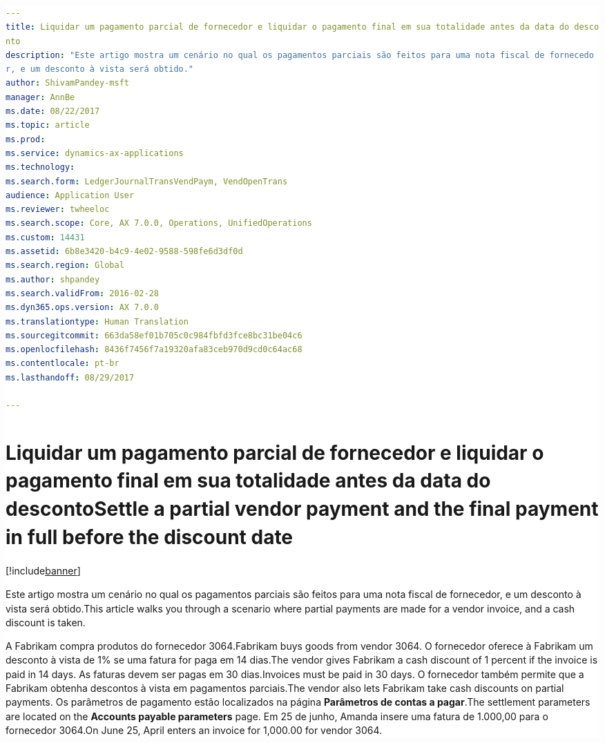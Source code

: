 ```yaml
---
title: Liquidar um pagamento parcial de fornecedor e liquidar o pagamento final em sua totalidade antes da data do desconto
description: "Este artigo mostra um cenário no qual os pagamentos parciais são feitos para uma nota fiscal de fornecedor, e um desconto à vista será obtido."
author: ShivamPandey-msft
manager: AnnBe
ms.date: 08/22/2017
ms.topic: article
ms.prod: 
ms.service: dynamics-ax-applications
ms.technology: 
ms.search.form: LedgerJournalTransVendPaym, VendOpenTrans
audience: Application User
ms.reviewer: twheeloc
ms.search.scope: Core, AX 7.0.0, Operations, UnifiedOperations
ms.custom: 14431
ms.assetid: 6b8e3420-b4c9-4e02-9588-598fe6d3df0d
ms.search.region: Global
ms.author: shpandey
ms.search.validFrom: 2016-02-28
ms.dyn365.ops.version: AX 7.0.0
ms.translationtype: Human Translation
ms.sourcegitcommit: 663da58ef01b705c0c984fbfd3fce8bc31be04c6
ms.openlocfilehash: 8436f7456f7a19320afa83ceb970d9cd0c64ac68
ms.contentlocale: pt-br
ms.lasthandoff: 08/29/2017

---
```


# <a name="settle-a-partial-vendor-payment-and-the-final-payment-in-full-before-the-discount-date"></a><span data-ttu-id="eafc7-103">Liquidar um pagamento parcial de fornecedor e liquidar o pagamento final em sua totalidade antes da data do desconto</span><span class="sxs-lookup"><span data-stu-id="eafc7-103">Settle a partial vendor payment and the final payment in full before the discount date</span></span>

[!include[banner](../includes/banner.md)]


<span data-ttu-id="eafc7-104">Este artigo mostra um cenário no qual os pagamentos parciais são feitos para uma nota fiscal de fornecedor, e um desconto à vista será obtido.</span><span class="sxs-lookup"><span data-stu-id="eafc7-104">This article walks you through a scenario where partial payments are made for a vendor invoice, and a cash discount is taken.</span></span>

<span data-ttu-id="eafc7-105">A Fabrikam compra produtos do fornecedor 3064.</span><span class="sxs-lookup"><span data-stu-id="eafc7-105">Fabrikam buys goods from vendor 3064.</span></span> <span data-ttu-id="eafc7-106">O fornecedor oferece à Fabrikam um desconto à vista de 1% se uma fatura for paga em 14 dias.</span><span class="sxs-lookup"><span data-stu-id="eafc7-106">The vendor gives Fabrikam a cash discount of 1 percent if the invoice is paid in 14 days.</span></span> <span data-ttu-id="eafc7-107">As faturas devem ser pagas em 30 dias.</span><span class="sxs-lookup"><span data-stu-id="eafc7-107">Invoices must be paid in 30 days.</span></span> <span data-ttu-id="eafc7-108">O fornecedor também permite que a Fabrikam obtenha descontos à vista em pagamentos parciais.</span><span class="sxs-lookup"><span data-stu-id="eafc7-108">The vendor also lets Fabrikam take cash discounts on partial payments.</span></span> <span data-ttu-id="eafc7-109">Os parâmetros de pagamento estão localizados na página **Parâmetros de contas a pagar**.</span><span class="sxs-lookup"><span data-stu-id="eafc7-109">The settlement parameters are located on the **Accounts payable parameters** page.</span></span> <span data-ttu-id="eafc7-110">Em 25 de junho, Amanda insere uma fatura de 1.000,00 para o fornecedor 3064.</span><span class="sxs-lookup"><span data-stu-id="eafc7-110">On June 25, April enters an invoice for 1,000.00 for vendor 3064.</span></span>
